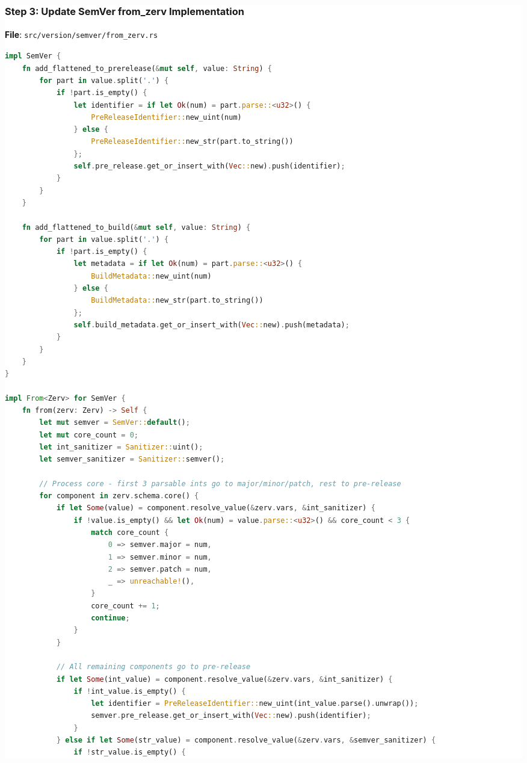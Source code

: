 ### Step 3: Update SemVer from_zerv Implementation

**File**: `src/version/semver/from_zerv.rs`

```rust
impl SemVer {
    fn add_flattened_to_prerelease(&mut self, value: String) {
        for part in value.split('.') {
            if !part.is_empty() {
                let identifier = if let Ok(num) = part.parse::<u32>() {
                    PreReleaseIdentifier::new_uint(num)
                } else {
                    PreReleaseIdentifier::new_str(part.to_string())
                };
                self.pre_release.get_or_insert_with(Vec::new).push(identifier);
            }
        }
    }

    fn add_flattened_to_build(&mut self, value: String) {
        for part in value.split('.') {
            if !part.is_empty() {
                let metadata = if let Ok(num) = part.parse::<u32>() {
                    BuildMetadata::new_uint(num)
                } else {
                    BuildMetadata::new_str(part.to_string())
                };
                self.build_metadata.get_or_insert_with(Vec::new).push(metadata);
            }
        }
    }
}

impl From<Zerv> for SemVer {
    fn from(zerv: Zerv) -> Self {
        let mut semver = SemVer::default();
        let mut core_count = 0;
        let int_sanitizer = Sanitizer::uint();
        let semver_sanitizer = Sanitizer::semver();

        // Process core - first 3 parsable ints go to major/minor/patch, rest to pre-release
        for component in zerv.schema.core() {
            if let Some(value) = component.resolve_value(&zerv.vars, &int_sanitizer) {
                if !value.is_empty() && let Ok(num) = value.parse::<u32>() && core_count < 3 {
                    match core_count {
                        0 => semver.major = num,
                        1 => semver.minor = num,
                        2 => semver.patch = num,
                        _ => unreachable!(),
                    }
                    core_count += 1;
                    continue;
                }
            }

            // All remaining components go to pre-release
            if let Some(int_value) = component.resolve_value(&zerv.vars, &int_sanitizer) {
                if !int_value.is_empty() {
                    let identifier = PreReleaseIdentifier::new_uint(int_value.parse().unwrap());
                    semver.pre_release.get_or_insert_with(Vec::new).push(identifier);
                }
            } else if let Some(str_value) = component.resolve_value(&zerv.vars, &semver_sanitizer) {
                if !str_value.is_empty() {
```